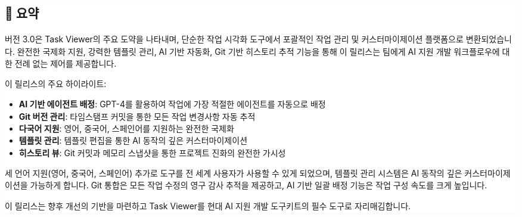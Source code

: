 ## 🎯 요약

버전 3.0은 Task Viewer의 주요 도약을 나타내며, 단순한 작업 시각화 도구에서 포괄적인 작업 관리 및 커스터마이제이션 플랫폼으로 변환되었습니다. 완전한 국제화 지원, 강력한 템플릿 관리, AI 기반 자동화, Git 기반 히스토리 추적 기능을 통해 이 릴리스는 팀에게 AI 지원 개발 워크플로우에 대한 전례 없는 제어를 제공합니다.

이 릴리스의 주요 하이라이트:
- **AI 기반 에이전트 배정**: GPT-4를 활용하여 작업에 가장 적절한 에이전트를 자동으로 배정
- **Git 버전 관리**: 타임스탬프 커밋을 통한 모든 작업 변경사항 자동 추적
- **다국어 지원**: 영어, 중국어, 스페인어를 지원하는 완전한 국제화
- **템플릿 관리**: 템플릿 편집을 통한 AI 동작의 깊은 커스터마이제이션
- **히스토리 뷰**: Git 커밋과 메모리 스냅샷을 통한 프로젝트 진화의 완전한 가시성

세 언어 지원(영어, 중국어, 스페인어) 추가로 도구를 전 세계 사용자가 사용할 수 있게 되었으며, 템플릿 관리 시스템은 AI 동작의 깊은 커스터마이제이션을 가능하게 합니다. Git 통합은 모든 작업 수정의 영구 감사 추적을 제공하고, AI 기반 일괄 배정 기능은 작업 구성 속도를 크게 높입니다.

이 릴리스는 향후 개선의 기반을 마련하고 Task Viewer를 현대 AI 지원 개발 도구키트의 필수 도구로 자리매김합니다.